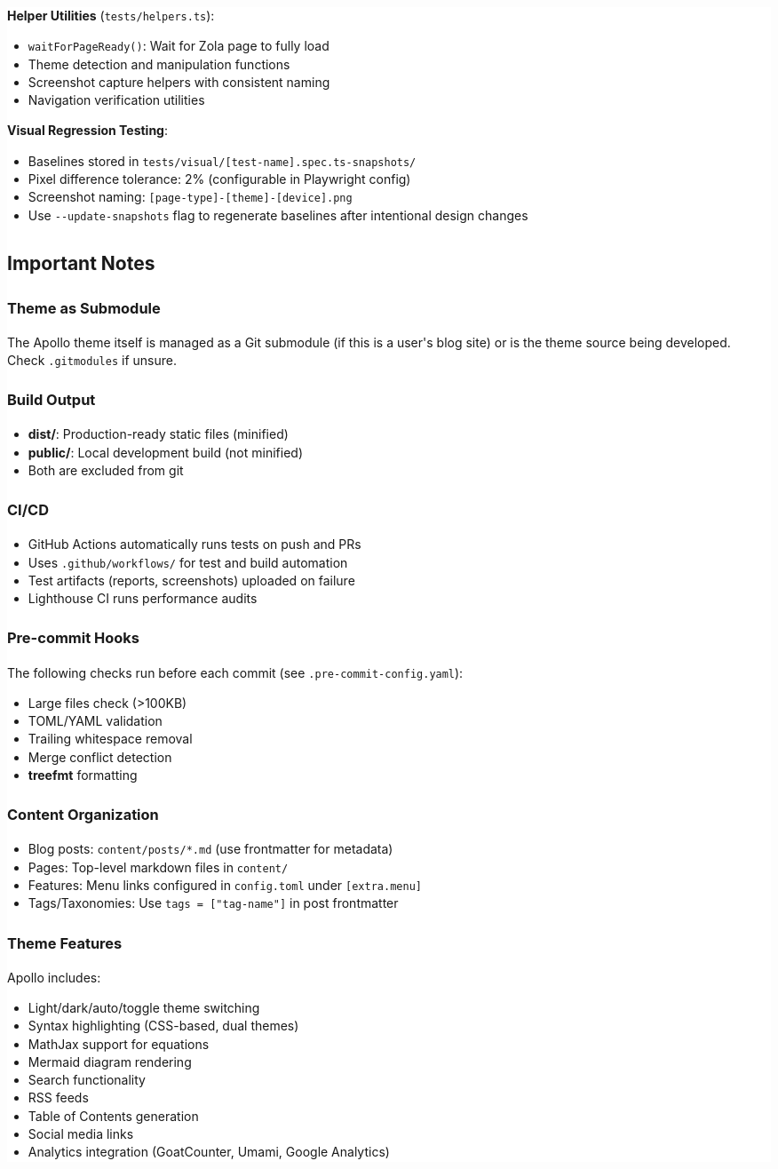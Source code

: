 **Helper Utilities** (`tests/helpers.ts`):
- `waitForPageReady()`: Wait for Zola page to fully load
- Theme detection and manipulation functions
- Screenshot capture helpers with consistent naming
- Navigation verification utilities

**Visual Regression Testing**:
- Baselines stored in `tests/visual/[test-name].spec.ts-snapshots/`
- Pixel difference tolerance: 2% (configurable in Playwright config)
- Screenshot naming: `[page-type]-[theme]-[device].png`
- Use `--update-snapshots` flag to regenerate baselines after intentional design changes

## Important Notes

### Theme as Submodule

The Apollo theme itself is managed as a Git submodule (if this is a user's blog site) or is the theme source being developed. Check `.gitmodules` if unsure.

### Build Output

- **dist/**: Production-ready static files (minified)
- **public/**: Local development build (not minified)
- Both are excluded from git

### CI/CD

- GitHub Actions automatically runs tests on push and PRs
- Uses `.github/workflows/` for test and build automation
- Test artifacts (reports, screenshots) uploaded on failure
- Lighthouse CI runs performance audits

### Pre-commit Hooks

The following checks run before each commit (see `.pre-commit-config.yaml`):
- Large files check (>100KB)
- TOML/YAML validation
- Trailing whitespace removal
- Merge conflict detection
- **treefmt** formatting

### Content Organization

- Blog posts: `content/posts/*.md` (use frontmatter for metadata)
- Pages: Top-level markdown files in `content/`
- Features: Menu links configured in `config.toml` under `[extra.menu]`
- Tags/Taxonomies: Use `tags = ["tag-name"]` in post frontmatter

### Theme Features

Apollo includes:
- Light/dark/auto/toggle theme switching
- Syntax highlighting (CSS-based, dual themes)
- MathJax support for equations
- Mermaid diagram rendering
- Search functionality
- RSS feeds
- Table of Contents generation
- Social media links
- Analytics integration (GoatCounter, Umami, Google Analytics)
